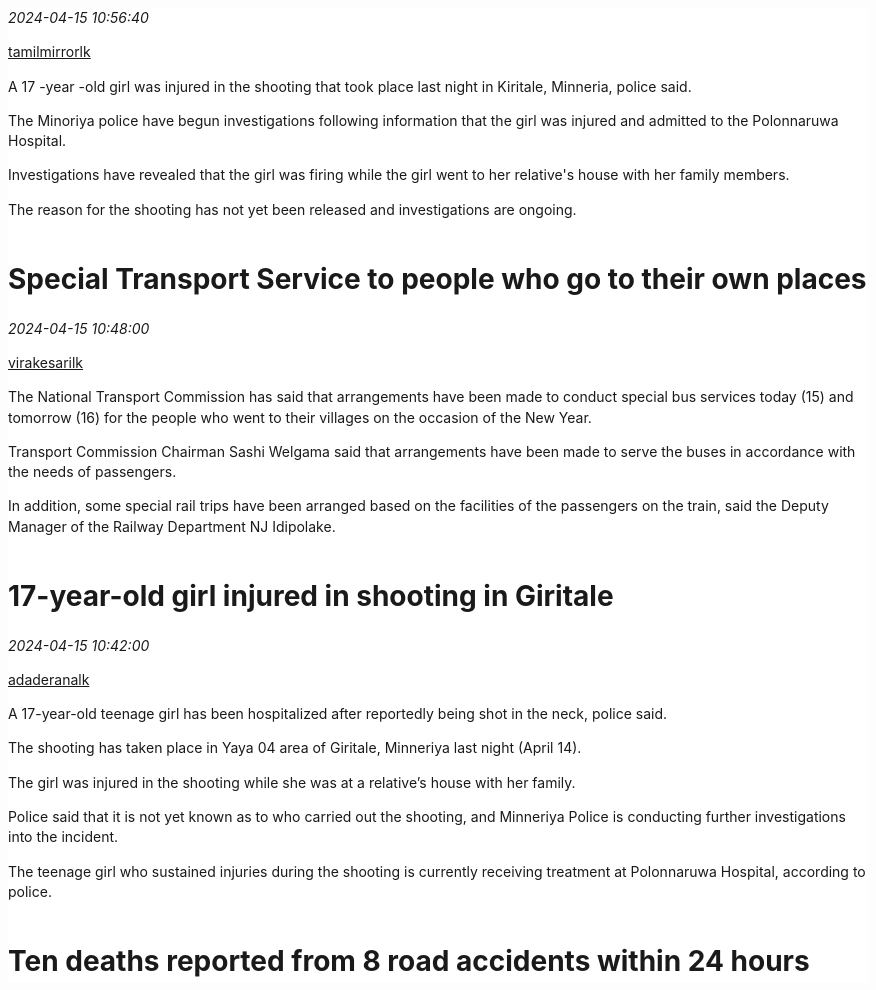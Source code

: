 *2024-04-15 10:56:40*

[tamilmirrorlk](https://www.tamilmirror.lk/செய்திகள்/துப்பாக்கிச்-சூட்டுச்-சம்பவத்தில்-சிறுமி-காயம்/175-335949)

A 17 -year -old girl was injured in the shooting that took place last night in Kiritale, Minneria, police said.

The Minoriya police have begun investigations following information that the girl was injured and admitted to the Polonnaruwa Hospital.

Investigations have revealed that the girl was firing while the girl went to her relative's house with her family members.

The reason for the shooting has not yet been released and investigations are ongoing.



# Special Transport Service to people who go to their own places

*2024-04-15 10:48:00*

[virakesarilk](https://www.virakesari.lk/article/181092)

The National Transport Commission has said that arrangements have been made to conduct special bus services today (15) and tomorrow (16) for the people who went to their villages on the occasion of the New Year.

Transport Commission Chairman Sashi Welgama said that arrangements have been made to serve the buses in accordance with the needs of passengers.

In addition, some special rail trips have been arranged based on the facilities of the passengers on the train, said the Deputy Manager of the Railway Department NJ Idipolake.



# 17-year-old girl injured in shooting in Giritale

*2024-04-15 10:42:00*

[adaderanalk](https://www.adaderana.lk/news/98640/17-year-old-girl-injured-in-shooting-in-giritale-)

A 17-year-old teenage girl has been hospitalized after reportedly being shot in the neck, police said.

The shooting has taken place in Yaya 04 area of Giritale, Minneriya last night (April 14).

The girl was injured in the shooting while she was at a relative’s house with her family.

Police said that it is not yet known as to who carried out the shooting, and Minneriya Police is conducting further investigations into the incident.

The teenage girl who sustained injuries during the shooting is currently receiving treatment at Polonnaruwa Hospital, according to police.



# Ten deaths reported from 8 road accidents within 24 hours
